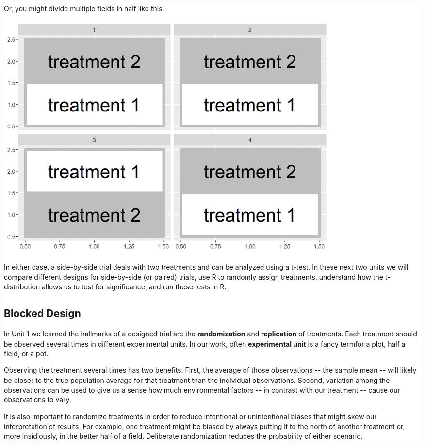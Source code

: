 Or, you might divide multiple fields in half like this:

<img src="04-Two-Treatment-Comparisons_files/figure-html/unnamed-chunk-2-1.png" width="672" />

In either case, a side-by-side trial deals with two treatments and can be analyzed using a t-test. In these next two units we will compare different designs for side-by-side (or paired) trials, use R to randomly assign treatments, understand how the t-distribution allows us to test for significance, and run these tests in R.

## Blocked Design

In Unit 1 we learned the hallmarks of a designed trial are the **randomization** and **replication** of treatments. Each treatment should be observed several times in different experimental units. In our work, often **experimental unit** is a fancy termfor a plot, half a field, or a pot.

Observing the treatment several times has two benefits. First, the average of those observations -- the sample mean -- will likely be closer to the true population average for that treatment than the individual observations. Second, variation among the observations can be used to give us a sense how much environmental factors -- in contrast with our treatment -- cause our observations to vary.

It is also important to randomize treatments in order to reduce intentional or unintentional biases that might skew our interpretation of results. For example, one treatment might be biased by always putting it to the north of another treatment or, more insidiously, in the better half of a field. Deliberate randomization reduces the probability of either scenario.

